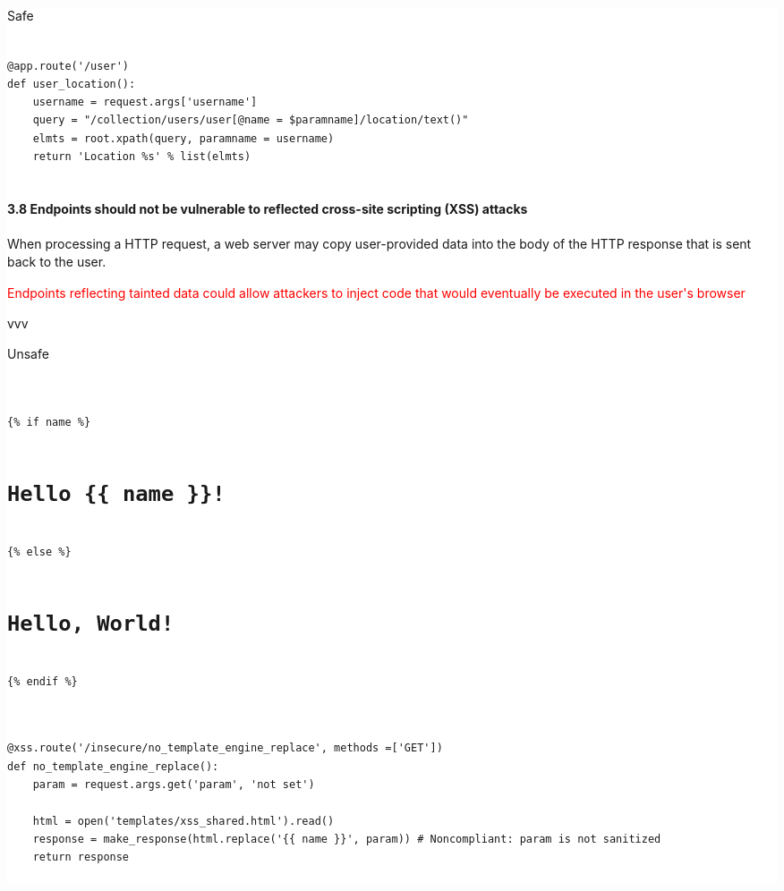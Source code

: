 <div class="fragment">

Safe

<pre>
<code data-line-numbers="0-10|4-5">
@app.route('/user')
def user_location():
    username = request.args['username']
    query = "/collection/users/user[@name = $paramname]/location/text()"
    elmts = root.xpath(query, paramname = username)
    return 'Location %s' % list(elmts)
</code>
</pre>

</div>

>>>

#### 3.8 Endpoints should not be vulnerable to reflected cross-site scripting (XSS) attacks

<p class="fragment">
When processing a HTTP request, a web server may copy user-provided data into the body of the HTTP response that is sent back to the user.
</p>

<p class="fragment" style="color:red">
Endpoints reflecting tainted data could allow attackers to inject code that would eventually be executed in the user's browser
</p>

vvv

Unsafe

<pre>
<code data-line-numbers="">
<title>Hello from Flask</title>
{% if name %}
  <h1>Hello {{ name }}!</h1>
{% else %}
  <h1>Hello, World!</h1>
{% endif %}
</code>
</pre>

<pre>
<code data-line-numbers="0-10|7">
@xss.route('/insecure/no_template_engine_replace', methods =['GET'])
def no_template_engine_replace():
    param = request.args.get('param', 'not set')

    html = open('templates/xss_shared.html').read()
    response = make_response(html.replace('{{ name }}', param)) # Noncompliant: param is not sanitized
    return response
</code>
</pre>
